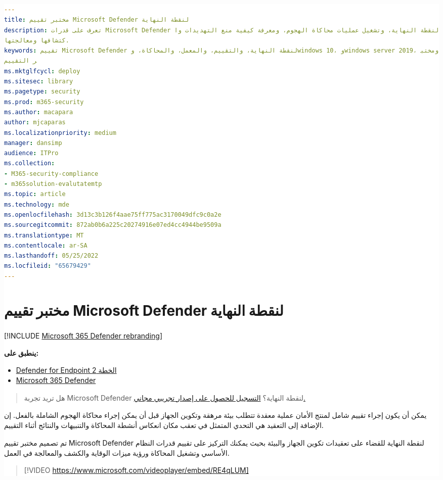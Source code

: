 ```yaml
---
title: مختبر تقييم Microsoft Defender لنقطة النهاية
description: تعرف على قدرات Microsoft Defender لنقطة النهاية، وتشغيل عمليات محاكاة الهجوم، ومعرفة كيفية منع التهديدات واكتشافها ومعالجتها.
keywords: تقييم Microsoft Defender لنقطة النهاية، والتقييم، والمعمل، والمحاكاة، وwindows 10، وwindows server 2019، ومختبر التقييم
ms.mktglfcycl: deploy
ms.sitesec: library
ms.pagetype: security
ms.prod: m365-security
ms.author: macapara
author: mjcaparas
ms.localizationpriority: medium
manager: dansimp
audience: ITPro
ms.collection:
- M365-security-compliance
- m365solution-evalutatemtp
ms.topic: article
ms.technology: mde
ms.openlocfilehash: 3d13c3b126f4aae75ff775ac3170049dfc9c0a2e
ms.sourcegitcommit: 872ab0b6a225c20274916e07ed4cc4944be9509a
ms.translationtype: MT
ms.contentlocale: ar-SA
ms.lasthandoff: 05/25/2022
ms.locfileid: "65679429"
---
```

# <a name="microsoft-defender-for-endpoint-evaluation-lab"></a>مختبر تقييم Microsoft Defender لنقطة النهاية

[!INCLUDE [Microsoft 365 Defender rebranding](../../includes/microsoft-defender.md)]

**ينطبق على:**
- [Defender for Endpoint الخطة 2](https://go.microsoft.com/fwlink/?linkid=2154037)
- [Microsoft 365 Defender](https://go.microsoft.com/fwlink/?linkid=2118804)

> هل تريد تجربة Microsoft Defender لنقطة النهاية؟ [التسجيل للحصول على إصدار تجريبي مجاني.](https://signup.microsoft.com/create-account/signup?products=7f379fee-c4f9-4278-b0a1-e4c8c2fcdf7e&ru=https://aka.ms/MDEp2OpenTrial?ocid=docs-wdatp-enablesiem-abovefoldlink)

يمكن أن يكون إجراء تقييم شامل لمنتج الأمان عملية معقدة تتطلب بيئة مرهقة وتكوين الجهاز قبل أن يمكن إجراء محاكاة الهجوم الشاملة بالفعل. إن الإضافة إلى التعقيد هي التحدي المتمثل في تعقب مكان انعكاس أنشطة المحاكاة والتنبيهات والنتائج أثناء التقييم.

تم تصميم مختبر تقييم Microsoft Defender لنقطة النهاية للقضاء على تعقيدات تكوين الجهاز والبيئة بحيث يمكنك التركيز على تقييم قدرات النظام الأساسي وتشغيل المحاكاة ورؤية ميزات الوقاية والكشف والمعالجة في العمل.

> [!VIDEO https://www.microsoft.com/videoplayer/embed/RE4qLUM]

